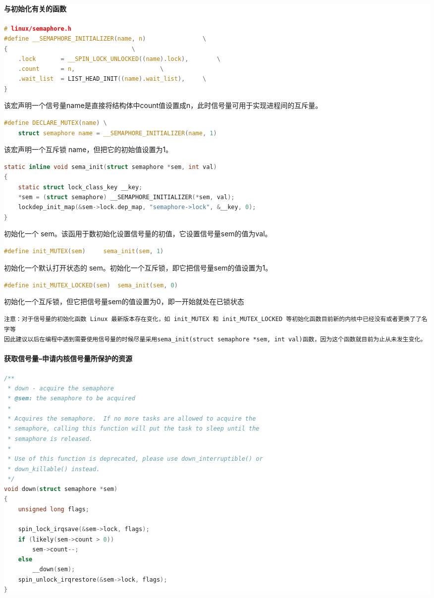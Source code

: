 #### 与初始化有关的函数

``` c
# linux/semaphore.h
#define __SEMAPHORE_INITIALIZER(name, n)				\
{									\
	.lock		= __SPIN_LOCK_UNLOCKED((name).lock),		\
	.count		= n,						\
	.wait_list	= LIST_HEAD_INIT((name).wait_list),		\
}
```

该宏声明一个信号量name是直接将结构体中count值设置成n，此时信号量可用于实现进程间的互斥量。

``` c
#define DECLARE_MUTEX(name)	\
	struct semaphore name = __SEMAPHORE_INITIALIZER(name, 1)
```

该宏声明一个互斥锁 name，但把它的初始值设置为1。

``` c
static inline void sema_init(struct semaphore *sem, int val)
{
	static struct lock_class_key __key;
	*sem = (struct semaphore) __SEMAPHORE_INITIALIZER(*sem, val);
	lockdep_init_map(&sem->lock.dep_map, "semaphore->lock", &__key, 0);
}
```
初始化一个 sem。该函用于数初始化设置信号量的初值，它设置信号量sem的值为val。

``` c
#define init_MUTEX(sem)		sema_init(sem, 1)
```
初始化一个默认打开状态的 sem。初始化一个互斥锁，即它把信号量sem的值设置为1。

``` c
#define init_MUTEX_LOCKED(sem)	sema_init(sem, 0)
```
初始化一个互斥锁，但它把信号量sem的值设置为0，即一开始就处在已锁状态

	注意：对于信号量的初始化函数 Linux 最新版本存在变化，如 init_MUTEX 和 init_MUTEX_LOCKED 等初始化函数目前新的内核中已经没有或者更换了了名字等
	因此建议以后在编程中遇到需要使用信号量的时候尽量采用sema_init(struct semaphore *sem, int val)函数，因为这个函数就目前为止从未发生变化。

#### 获取信号量–申请内核信号量所保护的资源

``` c
/**
 * down - acquire the semaphore
 * @sem: the semaphore to be acquired
 *
 * Acquires the semaphore.  If no more tasks are allowed to acquire the
 * semaphore, calling this function will put the task to sleep until the
 * semaphore is released.
 *
 * Use of this function is deprecated, please use down_interruptible() or
 * down_killable() instead.
 */
void down(struct semaphore *sem)
{
	unsigned long flags;

	spin_lock_irqsave(&sem->lock, flags);
	if (likely(sem->count > 0))
		sem->count--;
	else
		__down(sem);
	spin_unlock_irqrestore(&sem->lock, flags);
}
```